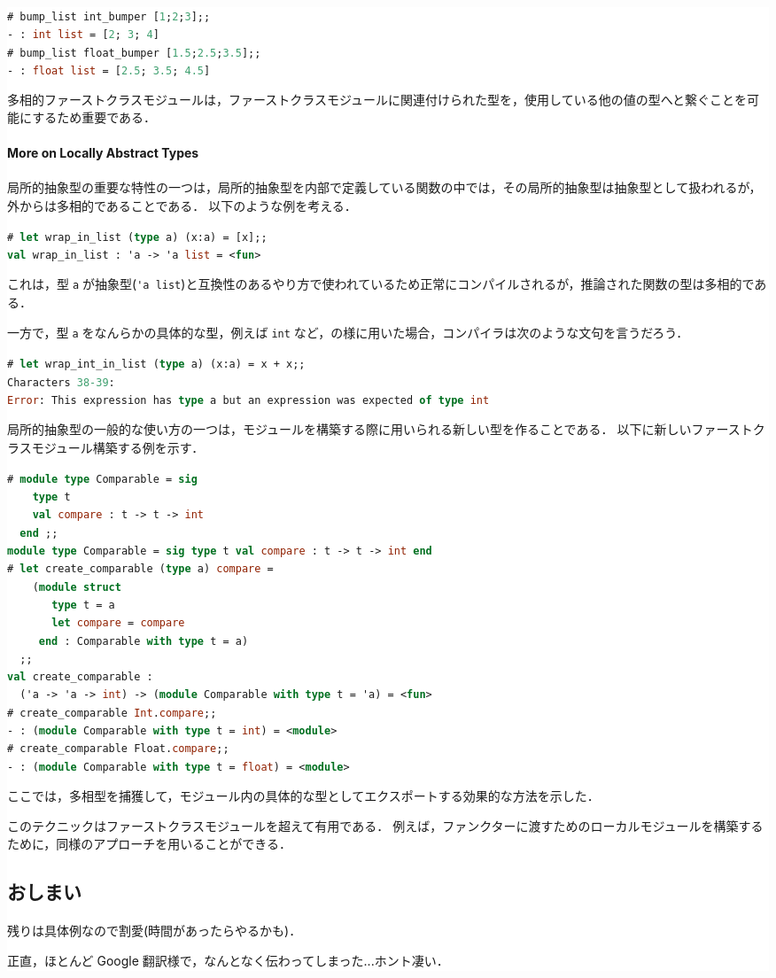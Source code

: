 ```ocaml
# bump_list int_bumper [1;2;3];;
- : int list = [2; 3; 4]
# bump_list float_bumper [1.5;2.5;3.5];;
- : float list = [2.5; 3.5; 4.5]
```
多相的ファーストクラスモジュールは，ファーストクラスモジュールに関連付けられた型を，使用している他の値の型へと繋ぐことを可能にするため重要である．


#### More on Locally Abstract Types

局所的抽象型の重要な特性の一つは，局所的抽象型を内部で定義している関数の中では，その局所的抽象型は抽象型として扱われるが，外からは多相的であることである．
以下のような例を考える．

```ocaml
# let wrap_in_list (type a) (x:a) = [x];;
val wrap_in_list : 'a -> 'a list = <fun>
```

これは，型 `a` が抽象型(`'a list`)と互換性のあるやり方で使われているため正常にコンパイルされるが，推論された関数の型は多相的である．


一方で，型 `a` をなんらかの具体的な型，例えば `int` など，の様に用いた場合，コンパイラは次のような文句を言うだろう．

```ocaml
# let wrap_int_in_list (type a) (x:a) = x + x;;
Characters 38-39:
Error: This expression has type a but an expression was expected of type int
```

局所的抽象型の一般的な使い方の一つは，モジュールを構築する際に用いられる新しい型を作ることである．
以下に新しいファーストクラスモジュール構築する例を示す．

```ocaml
# module type Comparable = sig
    type t
    val compare : t -> t -> int
  end ;;
module type Comparable = sig type t val compare : t -> t -> int end
# let create_comparable (type a) compare =
    (module struct
       type t = a
       let compare = compare
     end : Comparable with type t = a)
  ;;
val create_comparable :
  ('a -> 'a -> int) -> (module Comparable with type t = 'a) = <fun>
# create_comparable Int.compare;;
- : (module Comparable with type t = int) = <module>
# create_comparable Float.compare;;
- : (module Comparable with type t = float) = <module>
```

ここでは，多相型を捕獲して，モジュール内の具体的な型としてエクスポートする効果的な方法を示した．

このテクニックはファーストクラスモジュールを超えて有用である．
例えば，ファンクターに渡すためのローカルモジュールを構築するために，同様のアプローチを用いることができる．


## おしまい

残りは具体例なので割愛(時間があったらやるかも)．

正直，ほとんど Google 翻訳様で，なんとなく伝わってしまった...ホント凄い．
